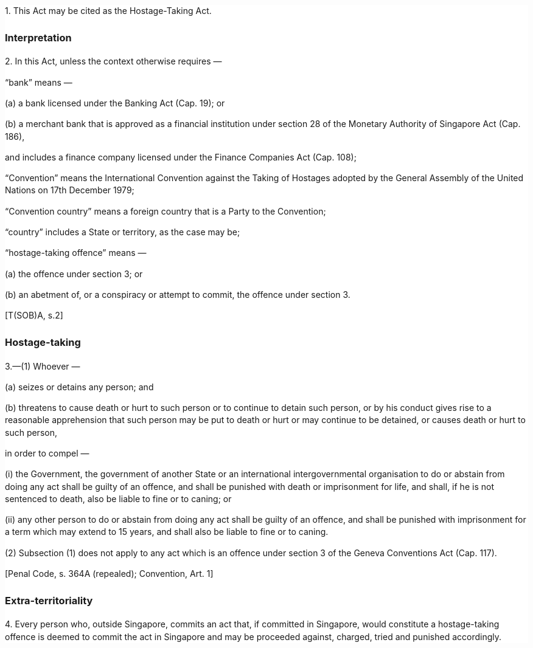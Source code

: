 1\. This Act may be cited as the Hostage-Taking Act.

### Interpretation

2\. In this Act, unless the context otherwise requires —

“bank” means —

(a) a bank licensed under the Banking Act (Cap. 19); or

(b) a merchant bank that is approved as a financial institution under section 28 of the Monetary Authority of Singapore Act (Cap. 186),

and includes a finance company licensed under the Finance Companies Act (Cap. 108);

“Convention” means the International Convention against the Taking of Hostages adopted by the General Assembly of the United Nations on 17th December 1979;

“Convention country” means a foreign country that is a Party to the Convention;

“country” includes a State or territory, as the case may be;

“hostage-taking offence” means —

(a) the offence under section 3; or

(b) an abetment of, or a conspiracy or attempt to commit, the offence under section 3.

[T(SOB)A, s.2]

### Hostage-taking

3\.—(1) Whoever —

(a) seizes or detains any person; and

(b) threatens to cause death or hurt to such person or to continue to detain such person, or by his conduct gives rise to a reasonable apprehension that such person may be put to death or hurt or may continue to be detained, or causes death or hurt to such person,

in order to compel —

(i) the Government, the government of another State or an international intergovernmental organisation to do or abstain from doing any act shall be guilty of an offence, and shall be punished with death or imprisonment for life, and shall, if he is not sentenced to death, also be liable to fine or to caning; or

(ii) any other person to do or abstain from doing any act shall be guilty of an offence, and shall be punished with imprisonment for a term which may extend to 15 years, and shall also be liable to fine or to caning.

(2) Subsection (1) does not apply to any act which is an offence under section 3 of the Geneva Conventions Act (Cap. 117).

[Penal Code, s. 364A (repealed); Convention, Art. 1]

### Extra-territoriality

4\. Every person who, outside Singapore, commits an act that, if committed in Singapore, would constitute a hostage-taking offence is deemed to commit the act in Singapore and may be proceeded against, charged, tried and punished accordingly.
